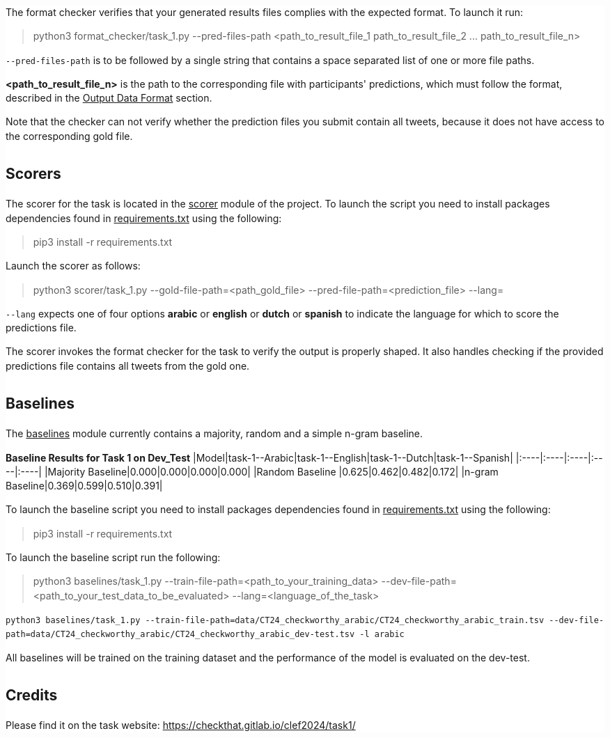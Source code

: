 The format checker verifies that your generated results files complies with the expected format.
To launch it run:

> python3 format_checker/task_1.py --pred-files-path <path_to_result_file_1 path_to_result_file_2 ... path_to_result_file_n> <br/>

`--pred-files-path` is to be followed by a single string that contains a space separated list of one or more file paths.

__<path_to_result_file_n>__ is the path to the corresponding file with participants' predictions, which must follow the format, described in the [Output Data Format](#output-data-format) section.

Note that the checker can not verify whether the prediction files you submit contain all tweets, because it does not have access to the corresponding gold file.


## Scorers

The scorer for the task is located in the [scorer](./scorer) module of the project.
To launch the script you need to install packages dependencies found in [requirements.txt](./requirements.txt) using the following:
> pip3 install -r requirements.txt <br/>

Launch the scorer as follows:
> python3 scorer/task_1.py --gold-file-path=<path_gold_file> --pred-file-path=<prediction_file> --lang=<language> <br/>

`--lang` expects one of four options **arabic** or **english** or **dutch** or **spanish** to indicate the language for which to score the predictions file.

The scorer invokes the format checker for the task to verify the output is properly shaped.
It also handles checking if the provided predictions file contains all tweets from the gold one.


## Baselines

The [baselines](./baselines) module currently contains a majority, random and a simple n-gram baseline.

**Baseline Results for Task 1 on Dev_Test**
|Model|task-1--Arabic|task-1--English|task-1--Dutch|task-1--Spanish|
|:----|:----|:----|:----|:----|
|Majority Baseline|0.000|0.000|0.000|0.000|
|Random Baseline |0.625|0.462|0.482|0.172|
|n-gram Baseline|0.369|0.599|0.510|0.391|


To launch the baseline script you need to install packages dependencies found in [requirements.txt](./requirements.txt) using the following:
> pip3 install -r requirements.txt <br/>

To launch the baseline script run the following:
> python3 baselines/task_1.py --train-file-path=<path_to_your_training_data> --dev-file-path=<path_to_your_test_data_to_be_evaluated> --lang=<language_of_the_task><br/>
```
python3 baselines/task_1.py --train-file-path=data/CT24_checkworthy_arabic/CT24_checkworthy_arabic_train.tsv --dev-file-path=data/CT24_checkworthy_arabic/CT24_checkworthy_arabic_dev-test.tsv -l arabic
```


All baselines will be trained on the training dataset and the performance of the model is evaluated on the dev-test.

## Credits
Please find it on the task website: https://checkthat.gitlab.io/clef2024/task1/


